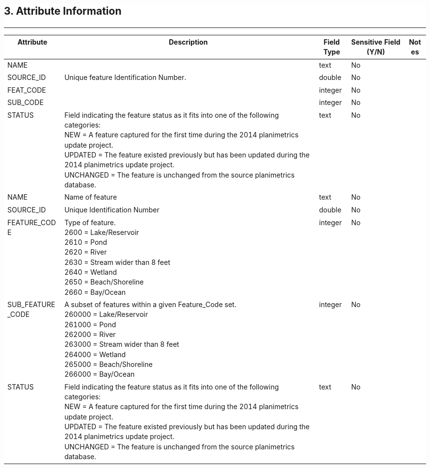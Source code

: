 ## 3. Attribute Information
---------------------------------------------
| Attribute | Description | Field Type | Sensitive Field (Y/N) | Notes| 
|------------ | ------------- | -------- | ----------- | ----------|
| NAME |  | text | No
| SOURCE_ID | Unique feature Identification Number. | double | No
| FEAT_CODE |  | integer | No
| SUB_CODE |  | integer | No
| STATUS | Field indicating the feature status as it fits into one of the following categories:<br>NEW = A feature captured for the first time during the 2014 planimetrics update project.<br>UPDATED = The feature existed previously but has been updated during the 2014 planimetrics update project.<br>UNCHANGED = The feature is unchanged from the source planimetrics database. | text | No
| NAME | Name of feature | text | No
| SOURCE_ID | Unique Identification Number | double | No
| FEATURE_CODE | Type of feature. <br>2600 = Lake/Reservoir<br>2610 = Pond<br>2620 = River<br>2630 = Stream wider than 8 feet<br>2640 = Wetland<br>2650 = Beach/Shoreline<br>2660 = Bay/Ocean | integer | No
| SUB_FEATURE_CODE | A subset of features within a given Feature_Code set. <br>260000 = Lake/Reservoir<br>261000 = Pond<br>262000 = River<br>263000 = Stream wider than 8 feet<br>264000 = Wetland<br>265000 = Beach/Shoreline<br>266000 = Bay/Ocean | integer | No
| STATUS | Field indicating the feature status as it fits into one of the following categories:<br>NEW = A feature captured for the first time during the 2014 planimetrics update project.<br>UPDATED = The feature existed previously but has been updated during the 2014 planimetrics update project.<br>UNCHANGED = The feature is unchanged from the source planimetrics database. | text | No
